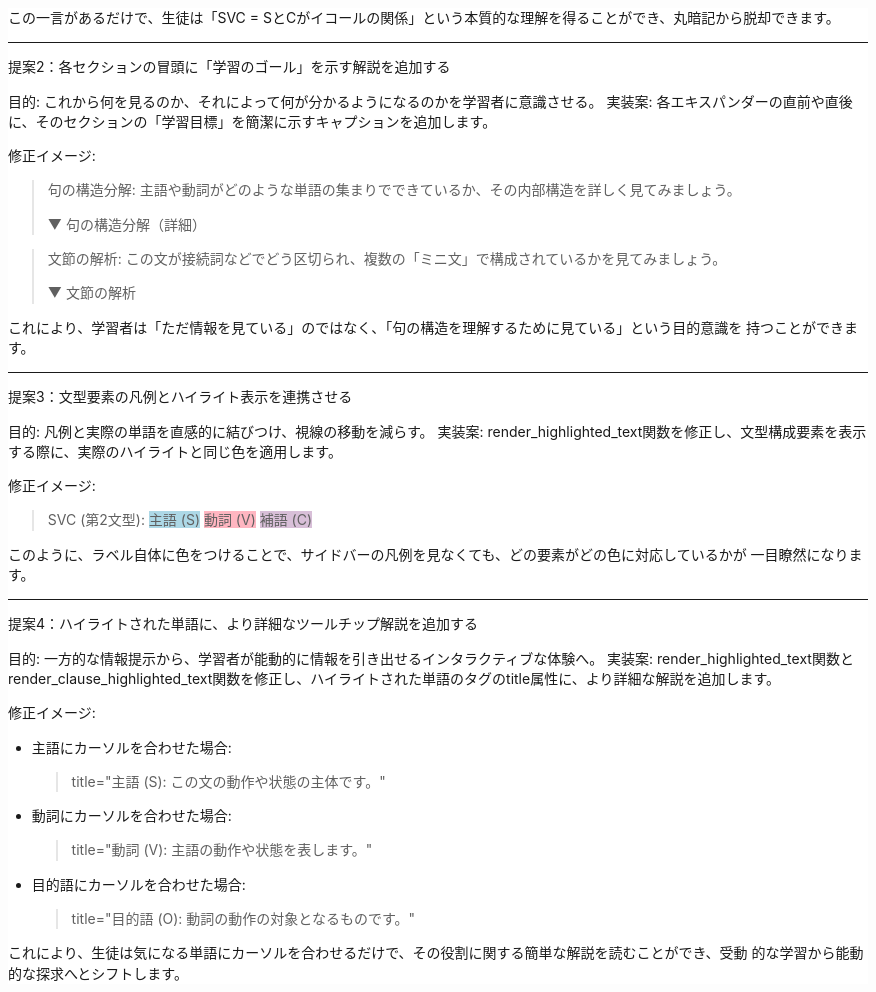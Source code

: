  この一言があるだけで、生徒は「SVC =
  SとCがイコールの関係」という本質的な理解を得ることができ、丸暗記から脱却できます。

  ---

  提案2：各セクションの冒頭に「学習のゴール」を示す解説を追加する

  目的: これから何を見るのか、それによって何が分かるようになるのかを学習者に意識させる。
  実装案: 各エキスパンダーの直前や直後に、そのセクションの「学習目標」を簡潔に示すキャプションを追加します。

  修正イメージ:

  > 句の構造分解: 主語や動詞がどのような単語の集まりでできているか、その内部構造を詳しく見てみましょう。
  >
  > ▼ 句の構造分解（詳細）

  > 文節の解析: この文が接続詞などでどう区切られ、複数の「ミニ文」で構成されているかを見てみましょう。
  >
  > ▼ 文節の解析

  これにより、学習者は「ただ情報を見ている」のではなく、「句の構造を理解するために見ている」という目的意識を
  持つことができます。

  ---

  提案3：文型要素の凡例とハイライト表示を連携させる

  目的: 凡例と実際の単語を直感的に結びつけ、視線の移動を減らす。
  実装案:
  render_highlighted_text関数を修正し、文型構成要素を表示する際に、実際のハイライトと同じ色を適用します。

  修正イメージ:

  > SVC (第2文型): <span style="background-color: #ADD8E6;">主語 (S)</span> <span style="background-color:
  #FFB6C1;">動詞 (V)</span> <span style="background-color: #D8BFD8;">補語 (C)</span>

  このように、ラベル自体に色をつけることで、サイドバーの凡例を見なくても、どの要素がどの色に対応しているかが
  一目瞭然になります。

  ---

  提案4：ハイライトされた単語に、より詳細なツールチップ解説を追加する

  目的: 一方的な情報提示から、学習者が能動的に情報を引き出せるインタラクティブな体験へ。
  実装案: render_highlighted_text関数とrender_clause_highlighted_text関数を修正し、ハイライトされた単語の<spa
  n>タグのtitle属性に、より詳細な解説を追加します。

  修正イメージ:

   * 主語にカーソルを合わせた場合:
      > title="主語 (S): この文の動作や状態の主体です。"
   * 動詞にカーソルを合わせた場合:
      > title="動詞 (V): 主語の動作や状態を表します。"
   * 目的語にカーソルを合わせた場合:
      > title="目的語 (O): 動詞の動作の対象となるものです。"

  これにより、生徒は気になる単語にカーソルを合わせるだけで、その役割に関する簡単な解説を読むことができ、受動
  的な学習から能動的な探求へとシフトします。
